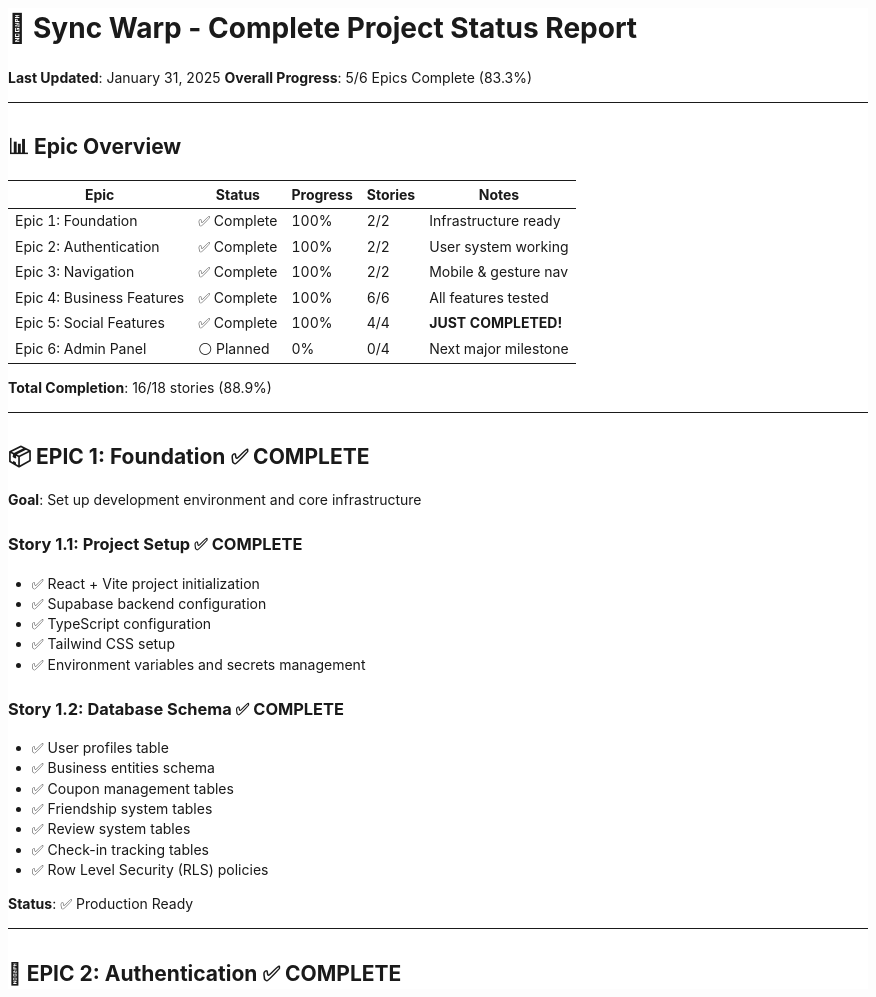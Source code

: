 # 🎯 Sync Warp - Complete Project Status Report
**Last Updated**: January 31, 2025
**Overall Progress**: 5/6 Epics Complete (83.3%)

---

## 📊 Epic Overview

| Epic | Status | Progress | Stories | Notes |
|------|--------|----------|---------|-------|
| Epic 1: Foundation | ✅ Complete | 100% | 2/2 | Infrastructure ready |
| Epic 2: Authentication | ✅ Complete | 100% | 2/2 | User system working |
| Epic 3: Navigation | ✅ Complete | 100% | 2/2 | Mobile & gesture nav |
| Epic 4: Business Features | ✅ Complete | 100% | 6/6 | All features tested |
| Epic 5: Social Features | ✅ Complete | 100% | 4/4 | **JUST COMPLETED!** |
| Epic 6: Admin Panel | ⚪ Planned | 0% | 0/4 | Next major milestone |

**Total Completion**: 16/18 stories (88.9%)

---

## 📦 EPIC 1: Foundation ✅ COMPLETE

**Goal**: Set up development environment and core infrastructure

### Story 1.1: Project Setup ✅ COMPLETE
- ✅ React + Vite project initialization
- ✅ Supabase backend configuration
- ✅ TypeScript configuration
- ✅ Tailwind CSS setup
- ✅ Environment variables and secrets management

### Story 1.2: Database Schema ✅ COMPLETE
- ✅ User profiles table
- ✅ Business entities schema
- ✅ Coupon management tables
- ✅ Friendship system tables
- ✅ Review system tables
- ✅ Check-in tracking tables
- ✅ Row Level Security (RLS) policies

**Status**: ✅ Production Ready

---

## 🔐 EPIC 2: Authentication ✅ COMPLETE
